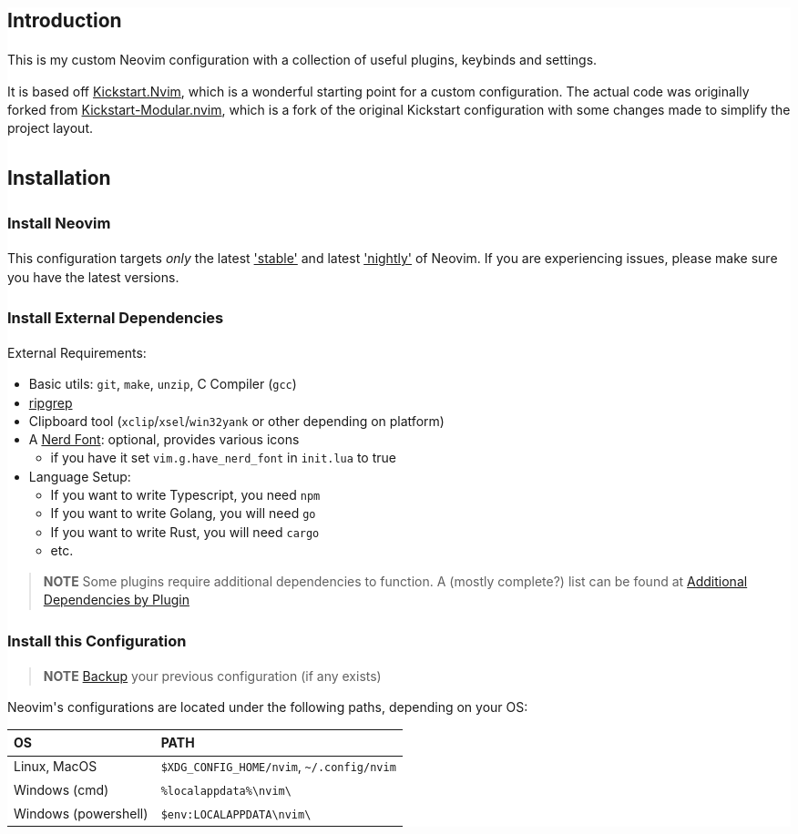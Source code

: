 ## Introduction

This is my custom Neovim configuration with a collection of useful plugins,
keybinds and settings.

It is based off [Kickstart.Nvim](https://github.com/nvim-lua/kickstart.nvim),
which is a wonderful starting point for a custom configuration. The actual code
was originally forked from
[Kickstart-Modular.nvim](https://github.com/dam9000/kickstart-modular.nvim),
which is a fork of the original Kickstart configuration with some changes made
to simplify the project layout.

## Installation

### Install Neovim

This configuration targets *only* the latest
['stable'](https://github.com/neovim/neovim/releases/tag/stable) and latest
['nightly'](https://github.com/neovim/neovim/releases/tag/nightly) of Neovim.
If you are experiencing issues, please make sure you have the latest versions.

### Install External Dependencies

External Requirements:
- Basic utils: `git`, `make`, `unzip`, C Compiler (`gcc`)
- [ripgrep](https://github.com/BurntSushi/ripgrep#installation)
- Clipboard tool (`xclip`/`xsel`/`win32yank` or other depending on platform)
- A [Nerd Font](https://www.nerdfonts.com/): optional, provides various icons
  - if you have it set `vim.g.have_nerd_font` in `init.lua` to true
- Language Setup:
  - If you want to write Typescript, you need `npm`
  - If you want to write Golang, you will need `go`
  - If you want to write Rust, you will need `cargo`
  - etc.

> **NOTE**
> Some plugins require additional dependencies to function. A (mostly complete?)
> list can be found at
> [Additional Dependencies by Plugin](#additional-dependencies-by-plugin)

### Install this Configuration

> **NOTE**
> [Backup](#FAQ) your previous configuration (if any exists)

Neovim's configurations are located under the following paths, depending on your
OS:

| OS | PATH |
| :- | :--- |
| Linux, MacOS | `$XDG_CONFIG_HOME/nvim`, `~/.config/nvim` |
| Windows (cmd)| `%localappdata%\nvim\` |
| Windows (powershell)| `$env:LOCALAPPDATA\nvim\` |
